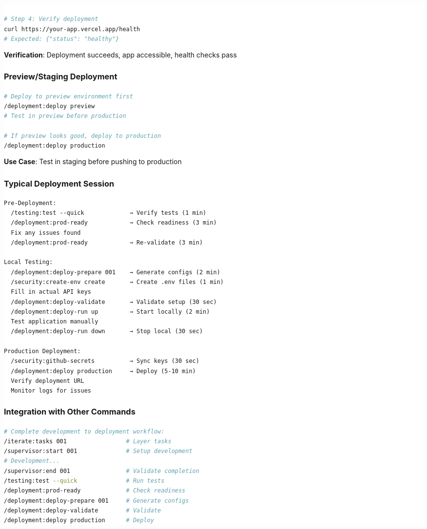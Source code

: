 ```bash

# Step 4: Verify deployment
curl https://your-app.vercel.app/health
# Expected: {"status": "healthy"}
```

**Verification**: Deployment succeeds, app accessible, health checks pass

### Preview/Staging Deployment
```bash
# Deploy to preview environment first
/deployment:deploy preview
# Test in preview before production

# If preview looks good, deploy to production
/deployment:deploy production
```

**Use Case**: Test in staging before pushing to production

### Typical Deployment Session
```
Pre-Deployment:
  /testing:test --quick             → Verify tests (1 min)
  /deployment:prod-ready            → Check readiness (3 min)
  Fix any issues found
  /deployment:prod-ready            → Re-validate (3 min)

Local Testing:
  /deployment:deploy-prepare 001    → Generate configs (2 min)
  /security:create-env create       → Create .env files (1 min)
  Fill in actual API keys
  /deployment:deploy-validate       → Validate setup (30 sec)
  /deployment:deploy-run up         → Start locally (2 min)
  Test application manually
  /deployment:deploy-run down       → Stop local (30 sec)

Production Deployment:
  /security:github-secrets          → Sync keys (30 sec)
  /deployment:deploy production     → Deploy (5-10 min)
  Verify deployment URL
  Monitor logs for issues
```

### Integration with Other Commands
```bash
# Complete development to deployment workflow:
/iterate:tasks 001                 # Layer tasks
/supervisor:start 001              # Setup development
# Development...
/supervisor:end 001                # Validate completion
/testing:test --quick              # Run tests
/deployment:prod-ready             # Check readiness
/deployment:deploy-prepare 001     # Generate configs
/deployment:deploy-validate        # Validate
/deployment:deploy production      # Deploy
```
